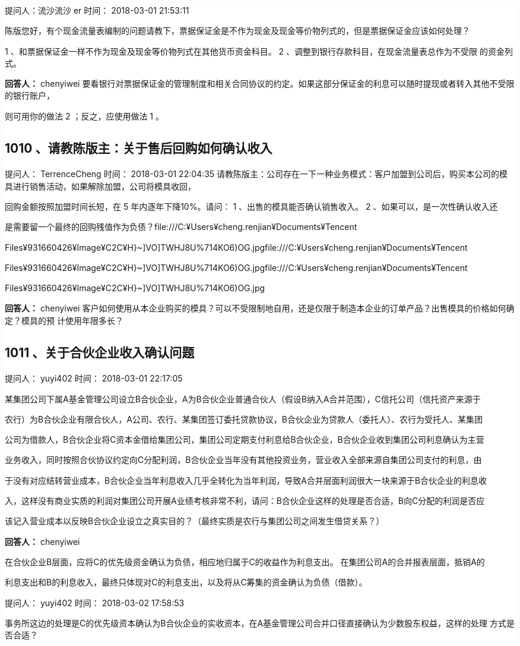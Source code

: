 提问人：流沙流沙 er 时间： 2018-03-01 21:53:11

陈版您好，有个现金流量表编制的问题请教下，票据保证金是不作为现金及现金等价物列式的，但是票据保证金应该如何处理？

1 、和票据保证金一样不作为现金及现金等价物列式在其他货币资金科目。 2 、调整到银行存款科目，在现金流量表总作为不受限
的资金列式。

**回答人：** chenyiwei
要看银行对票据保证金的管理制度和相关合同协议的约定。如果这部分保证金的利息可以随时提现或者转入其他不受限的银行账户，

则可用你的做法 2 ；反之，应使用做法 1 。

## 1010 、请教陈版主：关于售后回购如何确认收入

提问人： TerrenceCheng 时间： 2018-03-01 22:04:35
请教陈版主：公司存在一下一种业务模式：客户加盟到公司后，购买本公司的模具进行销售活动，如果解除加盟，公司将模具收回，

回购金额按照加盟时间长短，在 5 年内逐年下降10%。请问： 1 、出售的模具能否确认销售收入。 2 、如果可以，是一次性确认收入还

是需要留一个最终的回购残值作为负债？file:///C:¥Users¥cheng.renjian¥Documents¥Tencent

Files¥931660426¥Image¥C2C¥H}~]VO]TWHJ8U%714KO6)OG.jpgfile:///C:¥Users¥cheng.renjian¥Documents¥Tencent

Files¥931660426¥Image¥C2C¥H}~]VO]TWHJ8U%714KO6)OG.jpgfile:///C:¥Users¥cheng.renjian¥Documents¥Tencent

Files¥931660426¥Image¥C2C¥H}~]VO]TWHJ8U%714KO6)OG.jpg

**回答人：** chenyiwei
客户如何使用从本企业购买的模具？可以不受限制地自用，还是仅限于制造本企业的订单产品？出售模具的价格如何确定？模具的预
计使用年限多长？

## 1011 、关于合伙企业收入确认问题

提问人： yuyi402 时间： 2018-03-01 22:17:05

某集团公司下属A基金管理公司设立B合伙企业，A为B合伙企业普通合伙人（假设B纳入A合并范围），C信托公司（信托资产来源于

农行）为B合伙企业有限合伙人，A公司、农行、某集团签订委托贷款协议，B合伙企业为贷款人（委托人）、农行为受托人、某集团

公司为借款人，B合伙企业将C资本金借给集团公司，集团公司定期支付利息给B合伙企业，B合伙企业收到集团公司利息确认为主营

业务收入，同时按照合伙协议约定向C分配利润，B合伙企业当年没有其他投资业务，营业收入全部来源自集团公司支付的利息，由

于没有对应结转营业成本，B合伙企业当年利息收入几乎全转化为当年利润，导致A合并层面利润很大一块来源于B合伙企业的利息收

入，这样没有商业实质的利润对集团公司开展A业绩考核非常不利，请问：B合伙企业这样的处理是否合适，B向C分配的利润是否应

该记入营业成本以反映B合伙企业设立之真实目的？（最终实质是农行与集团公司之间发生借贷关系？）

**回答人：** chenyiwei

在合伙企业B层面，应将C的优先级资金确认为负债，相应地归属于C的收益作为利息支出。 在集团公司A的合并报表层面，抵销A的

利息支出和B的利息收入，最终只体现对C的利息支出，以及将从C筹集的资金确认为负债（借款）。


提问人： yuyi402 时间： 2018-03-02 17:58:53

事务所这边的处理是C的优先级资本确认为B合伙企业的实收资本，在A基金管理公司合并口径直接确认为少数股东权益，这样的处理
方式是否合适？
